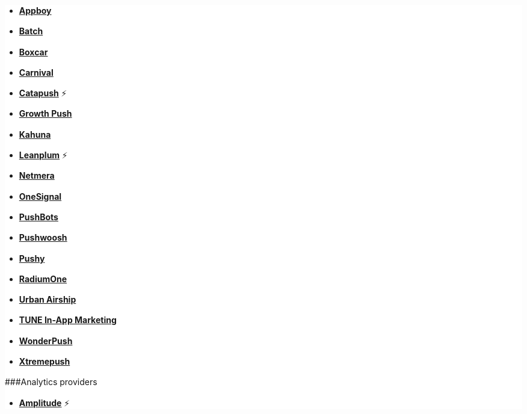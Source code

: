 

- **[Appboy](https://www.appboy.com)**



- **[Batch](https://batch.com)**



- **[Boxcar](https://boxcar.io/developer)**



- **[Carnival](http://www.carnival.io)**



- **[Catapush](https://www.catapush.com)** :zap:



- **[Growth Push](http://en.growthpush.com)**



- **[Kahuna](https://www.kahuna.com)**



- **[Leanplum](https://www.leanplum.com)** :zap:



- **[Netmera](http://www.netmera.com)**



- **[OneSignal](https://www.onesignal.com)**



- **[PushBots](https://pushbots.com)**



- **[Pushwoosh](https://www.pushwoosh.com)**



- **[Pushy](https://www.pushy.me)**



- **[RadiumOne](https://radiumone.com/connect)**



- **[Urban Airship](https://www.urbanairship.com)**



- **[TUNE In-App Marketing](https://www.tune.com/in-app-marketing)**



- **[WonderPush](https://www.wonderpush.com)**



- **[Xtremepush](https://xtremepush.com)**



###Analytics providers

- **[Amplitude](https://amplitude.com)** :zap:
